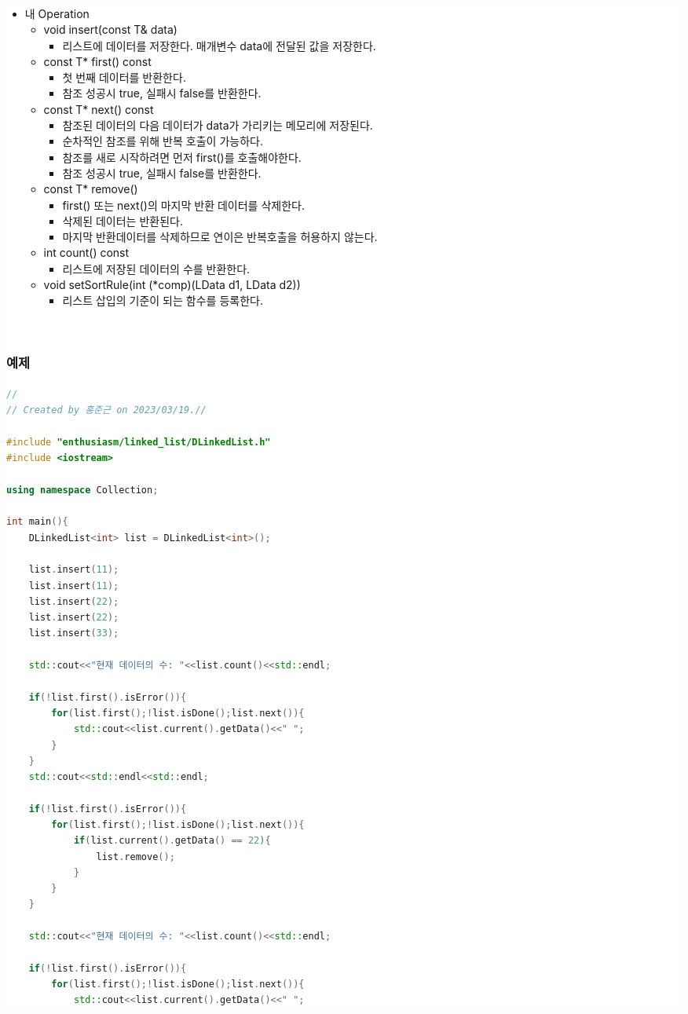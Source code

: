 + 내 Operation
	+ void insert(const T& data)
		+ 리스트에 데이터를 저장한다. 매개변수 data에 전달된 값을 저장한다.
	+ const T* first() const
		+ 첫 번째 데이터를 반환한다.
		+ 참조 성공시 true, 실패시 false를 반환한다.
	+ const T* next() const
		+ 참조된 데이터의 다음 데이터가 data가 가리키는 메모리에 저장된다.
		+ 순차적인 참조를 위해 반복 호출이 가능하다.
		+ 참조를 새로 시작하려면 먼저 first()를 호출해야한다.
		+ 참조 성공시 true, 실패시 false를 반환한다.
	+ const T* remove()
		+ first() 또는 next()의 마지막 반환 데이터를 삭제한다.
		+ 삭제된 데이터는 반환된다.
		+ 마지막 반환데이터를 삭제하므로 연이은 반복호출을 허용하지 않는다.
	+ int count() const
		+ 리스트에 저장된 데이터의 수를 반환한다.
	+ void setSortRule(int (*comp)(LData d1, LData d2))
		+ 리스트 삽입의 기준이 되는 함수를 등록한다.


<br>

### 예제

``` cpp
//  
// Created by 홍준근 on 2023/03/19.//  
  
#include "enthusiasm/linked_list/DLinkedList.h"  
#include <iostream>  
  
using namespace Collection;  
  
int main(){  
    DLinkedList<int> list = DLinkedList<int>();  
  
    list.insert(11);  
    list.insert(11);  
    list.insert(22);  
    list.insert(22);  
    list.insert(33);  
  
    std::cout<<"현재 데이터의 수: "<<list.count()<<std::endl;  
  
    if(!list.first().isError()){  
        for(list.first();!list.isDone();list.next()){  
            std::cout<<list.current().getData()<<" ";  
        }  
    }  
    std::cout<<std::endl<<std::endl;  
  
    if(!list.first().isError()){  
        for(list.first();!list.isDone();list.next()){  
            if(list.current().getData() == 22){  
                list.remove();  
            }  
        }  
    }  
  
    std::cout<<"현재 데이터의 수: "<<list.count()<<std::endl;  
  
    if(!list.first().isError()){  
        for(list.first();!list.isDone();list.next()){  
            std::cout<<list.current().getData()<<" ";  
```